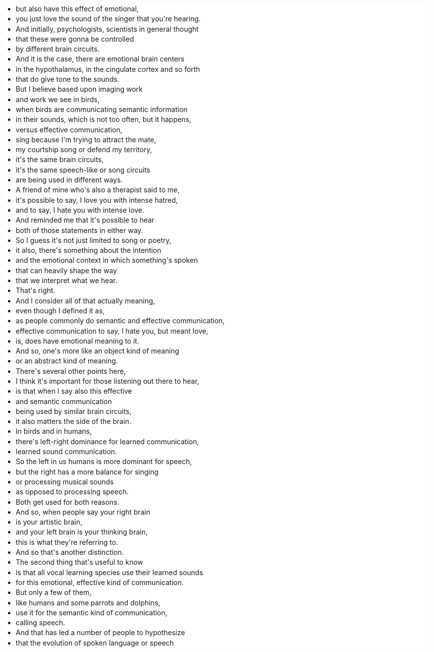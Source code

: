 *  but also have this effect of emotional,
*  you just love the sound of the singer that you're hearing.
*  And initially, psychologists, scientists in general thought
*  that these were gonna be controlled
*  by different brain circuits.
*  And it is the case, there are emotional brain centers
*  in the hypothalamus, in the cingulate cortex and so forth
*  that do give tone to the sounds.
*  But I believe based upon imaging work
*  and work we see in birds,
*  when birds are communicating semantic information
*  in their sounds, which is not too often, but it happens,
*  versus effective communication,
*  sing because I'm trying to attract the mate,
*  my courtship song or defend my territory,
*  it's the same brain circuits,
*  it's the same speech-like or song circuits
*  are being used in different ways.
*  A friend of mine who's also a therapist said to me,
*  it's possible to say, I love you with intense hatred,
*  and to say, I hate you with intense love.
*  And reminded me that it's possible to hear
*  both of those statements in either way.
*  So I guess it's not just limited to song or poetry,
*  it also, there's something about the intention
*  and the emotional context in which something's spoken
*  that can heavily shape the way
*  that we interpret what we hear.
*  That's right.
*  And I consider all of that actually meaning,
*  even though I defined it as,
*  as people commonly do semantic and effective communication,
*  effective communication to say, I hate you, but meant love,
*  is, does have emotional meaning to it.
*  And so, one's more like an object kind of meaning
*  or an abstract kind of meaning.
*  There's several other points here,
*  I think it's important for those listening out there to hear,
*  is that when I say also this effective
*  and semantic communication
*  being used by similar brain circuits,
*  it also matters the side of the brain.
*  In birds and in humans,
*  there's left-right dominance for learned communication,
*  learned sound communication.
*  So the left in us humans is more dominant for speech,
*  but the right has a more balance for singing
*  or processing musical sounds
*  as opposed to processing speech.
*  Both get used for both reasons.
*  And so, when people say your right brain
*  is your artistic brain,
*  and your left brain is your thinking brain,
*  this is what they're referring to.
*  And so that's another distinction.
*  The second thing that's useful to know
*  is that all vocal learning species use their learned sounds
*  for this emotional, effective kind of communication.
*  But only a few of them,
*  like humans and some parrots and dolphins,
*  use it for the semantic kind of communication,
*  calling speech.
*  And that has led a number of people to hypothesize
*  that the evolution of spoken language or speech